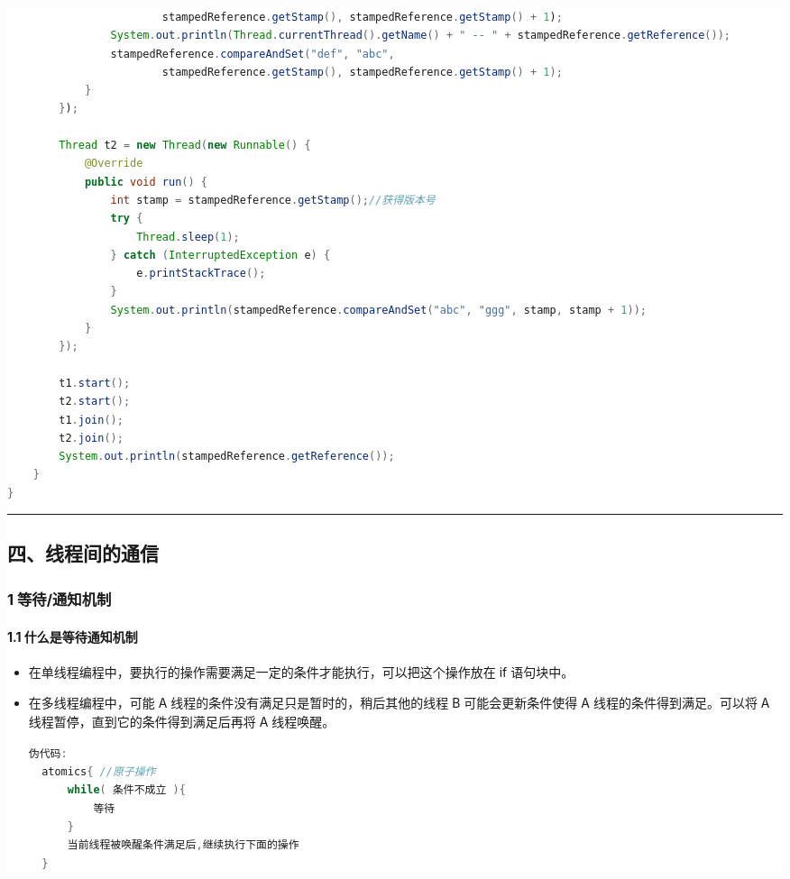 ```java
                        stampedReference.getStamp(), stampedReference.getStamp() + 1);
                System.out.println(Thread.currentThread().getName() + " -- " + stampedReference.getReference());
                stampedReference.compareAndSet("def", "abc",
                        stampedReference.getStamp(), stampedReference.getStamp() + 1);
            }
        });

        Thread t2 = new Thread(new Runnable() {
            @Override
            public void run() {
                int stamp = stampedReference.getStamp();//获得版本号
                try {
                    Thread.sleep(1);
                } catch (InterruptedException e) {
                    e.printStackTrace();
                }
                System.out.println(stampedReference.compareAndSet("abc", "ggg", stamp, stamp + 1));
            }
        });

        t1.start();
        t2.start();
        t1.join();
        t2.join();
        System.out.println(stampedReference.getReference());
    }
}
```

------

## 四、线程间的通信

### 1 等待/通知机制

#### 1.1 什么是等待通知机制

- 在单线程编程中，要执行的操作需要满足一定的条件才能执行，可以把这个操作放在 if 语句块中。

- 在多线程编程中，可能 A 线程的条件没有满足只是暂时的，稍后其他的线程 B 可能会更新条件使得 A 线程的条件得到满足。可以将 A 线程暂停，直到它的条件得到满足后再将 A 线程唤醒。

  ```java
  伪代码:
  	atomics{ //原子操作
  		while( 条件不成立 ){
  			等待
  		}
  		当前线程被唤醒条件满足后,继续执行下面的操作
  	}
  ```
